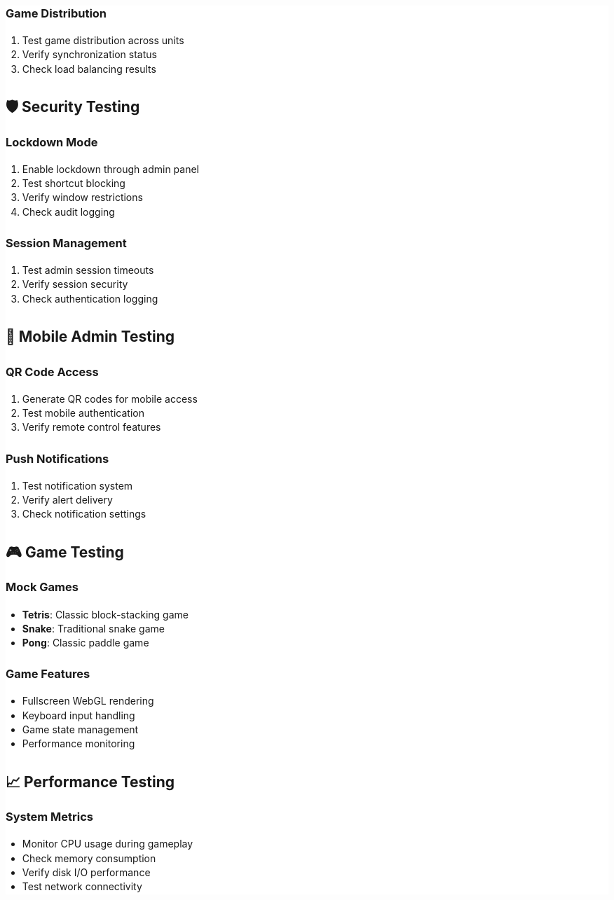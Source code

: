 ### **Game Distribution**
1. Test game distribution across units
2. Verify synchronization status
3. Check load balancing results

## 🛡️ Security Testing

### **Lockdown Mode**
1. Enable lockdown through admin panel
2. Test shortcut blocking
3. Verify window restrictions
4. Check audit logging

### **Session Management**
1. Test admin session timeouts
2. Verify session security
3. Check authentication logging

## 📱 Mobile Admin Testing

### **QR Code Access**
1. Generate QR codes for mobile access
2. Test mobile authentication
3. Verify remote control features

### **Push Notifications**
1. Test notification system
2. Verify alert delivery
3. Check notification settings

## 🎮 Game Testing

### **Mock Games**
- **Tetris**: Classic block-stacking game
- **Snake**: Traditional snake game
- **Pong**: Classic paddle game

### **Game Features**
- Fullscreen WebGL rendering
- Keyboard input handling
- Game state management
- Performance monitoring

## 📈 Performance Testing

### **System Metrics**
- Monitor CPU usage during gameplay
- Check memory consumption
- Verify disk I/O performance
- Test network connectivity
